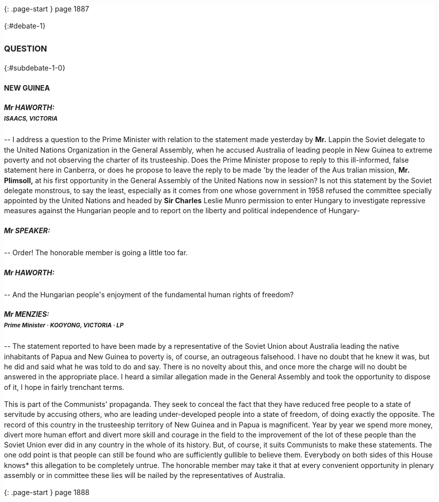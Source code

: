 {: .page-start }
page 1887

{:#debate-1}
### QUESTION

{:#subdebate-1-0}
#### NEW GUINEA

##### Mr HAWORTH:<br><small class="text-muted">ISAACS, VICTORIA</small>

-- I address a question to the Prime Minister with relation to the statement made yesterday by  **Mr.**  Lappin  the Soviet delegate to the United Nations Organization in the General Assembly, when he accused Australia of leading people in New Guinea to extreme poverty and not observing the charter of its trusteeship. Does the Prime Minister propose to reply to this ill-informed, false statement here in Canberra, or does he propose to leave the reply to be made 'by the leader of the Aus  tralian mission,  **Mr. Plimsoll,**  at his first opportunity in the General Assembly of the United Nations now in session? Is not this statement by the Soviet delegate monstrous, to say the least, especially as it comes from one whose government in 1958 refused the committee specially appointed by the United Nations and headed by  **Sir Charles**  Leslie Munro permission to enter Hungary to investigate repressive measures against the Hungarian people and to report on the liberty and political independence of Hungary- 

##### Mr SPEAKER:

--  Order! The honorable member is going a little too far. 

##### Mr HAWORTH:

--  And the Hungarian people's enjoyment of the fundamental human rights of freedom? 

##### Mr MENZIES:<br><small class="text-muted">Prime Minister &middot; KOOYONG, VICTORIA &middot; LP</small>

-- The statement reported to have been made by a representative of the Soviet Union about Australia leading the native inhabitants of Papua and New Guinea to poverty is, of course, an outrageous falsehood. I have no doubt that he knew it was, but he did and said what he was told to do and say. There is no novelty about this, and once more the charge will no doubt be answered in the appropriate place. I heard a similar allegation made in the General Assembly and took the opportunity to dispose of it, I hope in fairly trenchant terms. 

This is part of the Communists' propaganda. They seek to conceal the fact that they have reduced free people to a state of servitude by accusing others, who are leading under-developed people into a state of freedom, of doing exactly the opposite. The record of this country in the trusteeship territory of New Guinea and in Papua is magnificent. Year by year we spend more money, divert more human effort and divert more skill and courage in the field to the improvement of the lot of these people than the Soviet Union ever did in any country in the whole of its history. But, of course, it suits Communists to make these statements. The one odd point is that people can still be found who are sufficiently gullible to believe them. Everybody on both sides of this House knows* this allegation to be completely untrue. The honorable member may take it that at every convenient opportunity in plenary assembly or in committee these lies will be nailed by the representatives of Australia. 

{: .page-start }
page 1888
